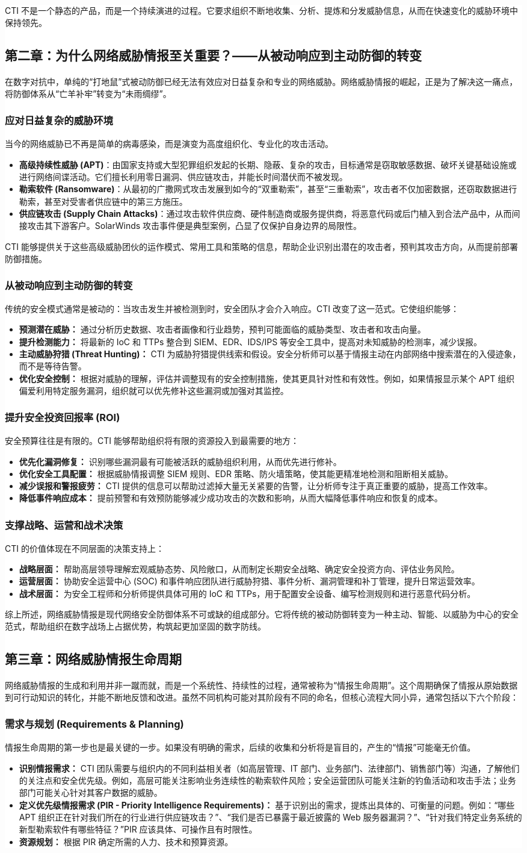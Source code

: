 CTI 不是一个静态的产品，而是一个持续演进的过程。它要求组织不断地收集、分析、提炼和分发威胁信息，从而在快速变化的威胁环境中保持领先。

## 第二章：为什么网络威胁情报至关重要？——从被动响应到主动防御的转变

在数字对抗中，单纯的“打地鼠”式被动防御已经无法有效应对日益复杂和专业的网络威胁。网络威胁情报的崛起，正是为了解决这一痛点，将防御体系从“亡羊补牢”转变为“未雨绸缪”。

### 应对日益复杂的威胁环境

当今的网络威胁已不再是简单的病毒感染，而是演变为高度组织化、专业化的攻击活动。
*   **高级持续性威胁 (APT)**：由国家支持或大型犯罪组织发起的长期、隐蔽、复杂的攻击，目标通常是窃取敏感数据、破坏关键基础设施或进行网络间谍活动。它们擅长利用零日漏洞、供应链攻击，并能长时间潜伏而不被发现。
*   **勒索软件 (Ransomware)**：从最初的广撒网式攻击发展到如今的“双重勒索”，甚至“三重勒索”，攻击者不仅加密数据，还窃取数据进行勒索，甚至对受害者供应链中的第三方施压。
*   **供应链攻击 (Supply Chain Attacks)**：通过攻击软件供应商、硬件制造商或服务提供商，将恶意代码或后门植入到合法产品中，从而间接攻击其下游客户。SolarWinds 攻击事件便是典型案例，凸显了仅保护自身边界的局限性。

CTI 能够提供关于这些高级威胁团伙的运作模式、常用工具和策略的信息，帮助企业识别出潜在的攻击者，预判其攻击方向，从而提前部署防御措施。

### 从被动响应到主动防御的转变

传统的安全模式通常是被动的：当攻击发生并被检测到时，安全团队才会介入响应。CTI 改变了这一范式。它使组织能够：
*   **预测潜在威胁：** 通过分析历史数据、攻击者画像和行业趋势，预判可能面临的威胁类型、攻击者和攻击向量。
*   **提升检测能力：** 将最新的 IoC 和 TTPs 整合到 SIEM、EDR、IDS/IPS 等安全工具中，提高对未知威胁的检测率，减少误报。
*   **主动威胁狩猎 (Threat Hunting)：** CTI 为威胁狩猎提供线索和假设。安全分析师可以基于情报主动在内部网络中搜索潜在的入侵迹象，而不是等待告警。
*   **优化安全控制：** 根据对威胁的理解，评估并调整现有的安全控制措施，使其更具针对性和有效性。例如，如果情报显示某个 APT 组织偏爱利用特定服务漏洞，组织就可以优先修补这些漏洞或加强对其监控。

### 提升安全投资回报率 (ROI)

安全预算往往是有限的。CTI 能够帮助组织将有限的资源投入到最需要的地方：
*   **优先化漏洞修复：** 识别哪些漏洞最有可能被活跃的威胁组织利用，从而优先进行修补。
*   **优化安全工具配置：** 根据威胁情报调整 SIEM 规则、EDR 策略、防火墙策略，使其能更精准地检测和阻断相关威胁。
*   **减少误报和警报疲劳：** CTI 提供的信息可以帮助过滤掉大量无关紧要的告警，让分析师专注于真正重要的威胁，提高工作效率。
*   **降低事件响应成本：** 提前预警和有效预防能够减少成功攻击的次数和影响，从而大幅降低事件响应和恢复的成本。

### 支撑战略、运营和战术决策

CTI 的价值体现在不同层面的决策支持上：
*   **战略层面：** 帮助高层领导理解宏观威胁态势、风险敞口，从而制定长期安全战略、确定安全投资方向、评估业务风险。
*   **运营层面：** 协助安全运营中心 (SOC) 和事件响应团队进行威胁狩猎、事件分析、漏洞管理和补丁管理，提升日常运营效率。
*   **战术层面：** 为安全工程师和分析师提供具体可用的 IoC 和 TTPs，用于配置安全设备、编写检测规则和进行恶意代码分析。

综上所述，网络威胁情报是现代网络安全防御体系不可或缺的组成部分。它将传统的被动防御转变为一种主动、智能、以威胁为中心的安全范式，帮助组织在数字战场上占据优势，构筑起更加坚固的数字防线。

## 第三章：网络威胁情报生命周期

网络威胁情报的生成和利用并非一蹴而就，而是一个系统性、持续性的过程，通常被称为“情报生命周期”。这个周期确保了情报从原始数据到可行动知识的转化，并能不断地反馈和改进。虽然不同机构可能对其阶段有不同的命名，但核心流程大同小异，通常包括以下六个阶段：

### 需求与规划 (Requirements & Planning)

情报生命周期的第一步也是最关键的一步。如果没有明确的需求，后续的收集和分析将是盲目的，产生的“情报”可能毫无价值。
*   **识别情报需求：** CTI 团队需要与组织内的不同利益相关者（如高层管理、IT 部门、业务部门、法律部门、销售部门等）沟通，了解他们的关注点和安全优先级。例如，高层可能关注影响业务连续性的勒索软件风险；安全运营团队可能关注新的钓鱼活动和攻击手法；业务部门可能关心针对其客户数据的威胁。
*   **定义优先级情报需求 (PIR - Priority Intelligence Requirements)：** 基于识别出的需求，提炼出具体的、可衡量的问题。例如：“哪些 APT 组织正在针对我们所在的行业进行供应链攻击？”、“我们是否已暴露于最近披露的 Web 服务器漏洞？”、“针对我们特定业务系统的新型勒索软件有哪些特征？”PIR 应该具体、可操作且有时限性。
*   **资源规划：** 根据 PIR 确定所需的人力、技术和预算资源。
